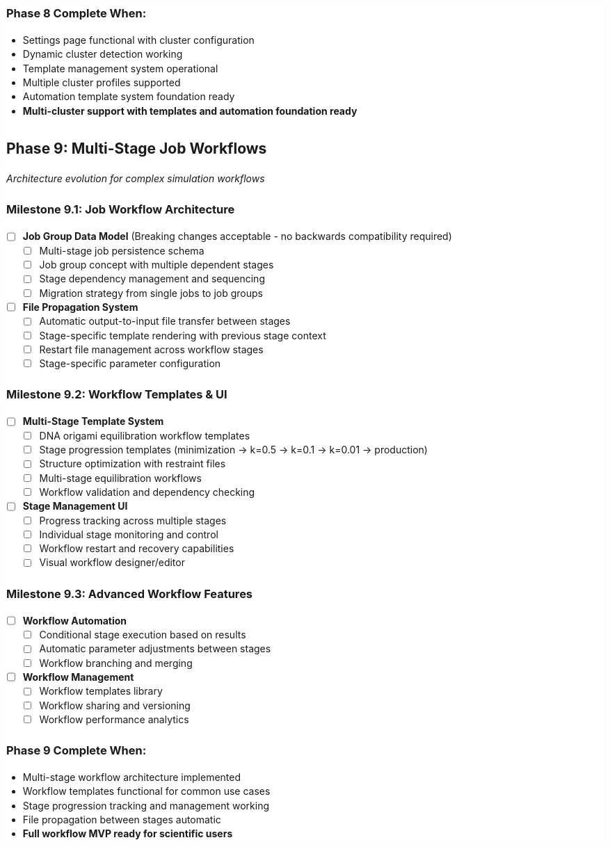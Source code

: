 ### Phase 8 Complete When:
- Settings page functional with cluster configuration
- Dynamic cluster detection working
- Template management system operational
- Multiple cluster profiles supported
- Automation template system foundation ready
- **Multi-cluster support with templates and automation foundation ready**

## Phase 9: Multi-Stage Job Workflows
*Architecture evolution for complex simulation workflows*

### Milestone 9.1: Job Workflow Architecture
- [ ] **Job Group Data Model** (Breaking changes acceptable - no backwards compatibility required)
  - [ ] Multi-stage job persistence schema
  - [ ] Job group concept with multiple dependent stages
  - [ ] Stage dependency management and sequencing
  - [ ] Migration strategy from single jobs to job groups
- [ ] **File Propagation System**
  - [ ] Automatic output-to-input file transfer between stages
  - [ ] Stage-specific template rendering with previous stage context
  - [ ] Restart file management across workflow stages
  - [ ] Stage-specific parameter configuration

### Milestone 9.2: Workflow Templates & UI
- [ ] **Multi-Stage Template System**
  - [ ] DNA origami equilibration workflow templates
  - [ ] Stage progression templates (minimization → k=0.5 → k=0.1 → k=0.01 → production)
  - [ ] Structure optimization with restraint files
  - [ ] Multi-stage equilibration workflows
  - [ ] Workflow validation and dependency checking
- [ ] **Stage Management UI**
  - [ ] Progress tracking across multiple stages
  - [ ] Individual stage monitoring and control
  - [ ] Workflow restart and recovery capabilities
  - [ ] Visual workflow designer/editor

### Milestone 9.3: Advanced Workflow Features
- [ ] **Workflow Automation**
  - [ ] Conditional stage execution based on results
  - [ ] Automatic parameter adjustments between stages
  - [ ] Workflow branching and merging
- [ ] **Workflow Management**
  - [ ] Workflow templates library
  - [ ] Workflow sharing and versioning
  - [ ] Workflow performance analytics

### Phase 9 Complete When:
- Multi-stage workflow architecture implemented
- Workflow templates functional for common use cases
- Stage progression tracking and management working
- File propagation between stages automatic
- **Full workflow MVP ready for scientific users**
